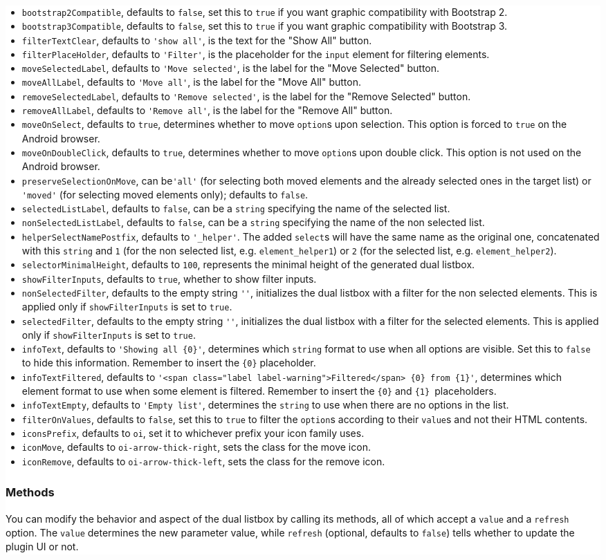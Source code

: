 - `bootstrap2Compatible`, defaults to `false`, set this to `true` if you want graphic compatibility with Bootstrap 2.
- `bootstrap3Compatible`, defaults to `false`, set this to `true` if you want graphic compatibility with Bootstrap 3.
- `filterTextClear`, defaults to `'show all'`, is the text for the "Show All" button.
- `filterPlaceHolder`, defaults to `'Filter'`, is the placeholder for the `input` element for filtering elements.
- `moveSelectedLabel`, defaults to `'Move selected'`, is the label for the "Move Selected" button.
- `moveAllLabel`, defaults to `'Move all'`, is the label for the "Move All" button.
- `removeSelectedLabel`, defaults to `'Remove selected'`, is the label for the "Remove Selected" button.
- `removeAllLabel`, defaults to `'Remove all'`, is the label for the "Remove All" button.
- `moveOnSelect`, defaults to `true`, determines whether to move `option`s upon selection. This option is forced to `true` on the Android browser.
- `moveOnDoubleClick`, defaults to `true`, determines whether to move `option`s upon double click. This option is not used on the Android browser.
- `preserveSelectionOnMove`, can be`'all'` (for selecting both moved elements and the already selected ones in the target list) or `'moved'` (for selecting moved elements only); defaults to `false`.
- `selectedListLabel`, defaults to `false`, can be a `string` specifying the name of the selected list.
- `nonSelectedListLabel`, defaults to `false`, can be a `string` specifying the name of the non selected list.
- `helperSelectNamePostfix`, defaults to `'_helper'`. The added `select`s will have the same name as the original one, concatenated with this `string` and `1` (for the non selected list, e.g. `element_helper1`) or `2` (for the selected list, e.g. `element_helper2`).
- `selectorMinimalHeight`, defaults to `100`, represents the minimal height of the generated dual listbox.
- `showFilterInputs`, defaults to `true`, whether to show filter inputs.
- `nonSelectedFilter`, defaults to the empty string `''`, initializes the dual listbox with a filter for the non selected elements. This is applied only if `showFilterInputs` is set to `true`.
- `selectedFilter`, defaults to the empty string `''`, initializes the dual listbox with a filter for the selected elements. This is applied only if `showFilterInputs` is set to `true`.
- `infoText`, defaults to `'Showing all {0}'`, determines which `string` format to use when all options are visible. Set this to `false` to hide this information. Remember to insert the `{0}` placeholder.
- `infoTextFiltered`, defaults to `'<span class="label label-warning">Filtered</span> {0} from {1}'`, determines which element format to use when some element is filtered. Remember to insert the `{0}` and `{1} `placeholders.
- `infoTextEmpty`, defaults to `'Empty list'`, determines the `string` to use when there are no options in the list.
- `filterOnValues`, defaults to `false`, set this to `true` to filter the `option`s according to their `value`s and not their HTML contents.
- `iconsPrefix`, defaults to `oi`, set it to whichever prefix your icon family uses.
- `iconMove`, defaults to `oi-arrow-thick-right`, sets the class for the move icon.
- `iconRemove`, defaults to `oi-arrow-thick-left`, sets the class for the remove icon.

### Methods

You can modify the behavior and aspect of the dual listbox by calling its methods, all of which accept a `value` and a `refresh` option. The `value` determines the new parameter value, while `refresh` (optional, defaults to `false`) tells whether to update the plugin UI or not.

